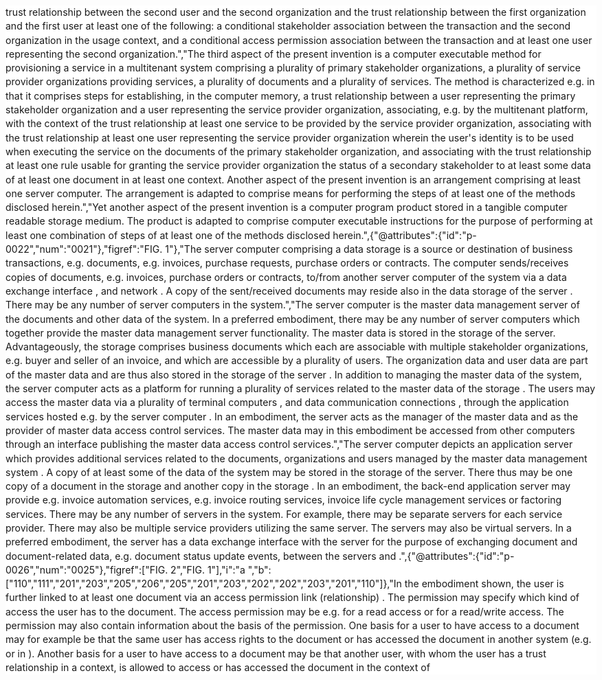 trust relationship between the second user and the second organization and the trust relationship between the first organization and the first user at least one of the following: a conditional stakeholder association between the transaction and the second organization in the usage context, and a conditional access permission association between the transaction and at least one user representing the second organization.","The third aspect of the present invention is a computer executable method for provisioning a service in a multitenant system comprising a plurality of primary stakeholder organizations, a plurality of service provider organizations providing services, a plurality of documents and a plurality of services. The method is characterized e.g. in that it comprises steps for establishing, in the computer memory, a trust relationship between a user representing the primary stakeholder organization and a user representing the service provider organization, associating, e.g. by the multitenant platform, with the context of the trust relationship at least one service to be provided by the service provider organization, associating with the trust relationship at least one user representing the service provider organization wherein the user's identity is to be used when executing the service on the documents of the primary stakeholder organization, and associating with the trust relationship at least one rule usable for granting the service provider organization the status of a secondary stakeholder to at least some data of at least one document in at least one context. Another aspect of the present invention is an arrangement comprising at least one server computer. The arrangement is adapted to comprise means for performing the steps of at least one of the methods disclosed herein.","Yet another aspect of the present invention is a computer program product stored in a tangible computer readable storage medium. The product is adapted to comprise computer executable instructions for the purpose of performing at least one combination of steps of at least one of the methods disclosed herein.",{"@attributes":{"id":"p-0022","num":"0021"},"figref":"FIG. 1"},"The server computer  comprising a data storage  is a source or destination of business transactions, e.g. documents, e.g. invoices, purchase requests, purchase orders or contracts. The computer  sends\/receives copies of documents, e.g. invoices, purchase orders or contracts, to\/from another server computer  of the system via a data exchange interface ,  and network . A copy of the sent\/received documents may reside also in the data storage  of the server . There may be any number of server computers  in the system.","The server computer  is the master data management server of the documents and other data of the system. In a preferred embodiment, there may be any number of server computers which together provide the master data management server functionality. The master data is stored in the storage  of the server. Advantageously, the storage  comprises business documents which each are associable with multiple stakeholder organizations, e.g. buyer and seller of an invoice, and which are accessible by a plurality of users. The organization data and user data are part of the master data and are thus also stored in the storage  of the server . In addition to managing the master data of the system, the server computer  acts as a platform for running a plurality of services related to the master data of the storage . The users may access the master data via a plurality of terminal computers ,  and data communication connections ,  through the application services hosted e.g. by the server computer . In an embodiment, the server  acts as the manager of the master data and as the provider of master data access control services. The master data may in this embodiment be accessed from other computers through an interface publishing the master data access control services.","The server computer  depicts an application server which provides additional services related to the documents, organizations and users managed by the master data management system . A copy of at least some of the data of the system may be stored in the storage  of the server. There thus may be one copy of a document in the storage  and another copy in the storage . In an embodiment, the back-end application server may provide e.g. invoice automation services, e.g. invoice routing services, invoice life cycle management services or factoring services. There may be any number of servers  in the system. For example, there may be separate servers for each service provider. There may also be multiple service providers utilizing the same server. The servers may also be virtual servers. In a preferred embodiment, the server  has a data exchange interface with the server  for the purpose of exchanging document and document-related data, e.g. document status update events, between the servers  and .",{"@attributes":{"id":"p-0026","num":"0025"},"figref":["FIG. 2","FIG. 1"],"i":"a ","b":["110","111","201","203","205","206","205","201","203","202","202","203","201","110"]},"In the embodiment shown, the user  is further linked to at least one document  via an access permission link (relationship) . The permission  may specify which kind of access the user has to the document. The access permission may be e.g. for a read access or for a read\/write access. The permission may also contain information about the basis of the permission. One basis for a user to have access to a document may for example be that the same user has access rights to the document or has accessed the document in another system (e.g.  or  in ). Another basis for a user to have access to a document may be that another user, with whom the user has a trust relationship in a context, is allowed to access or has accessed the document in the context of